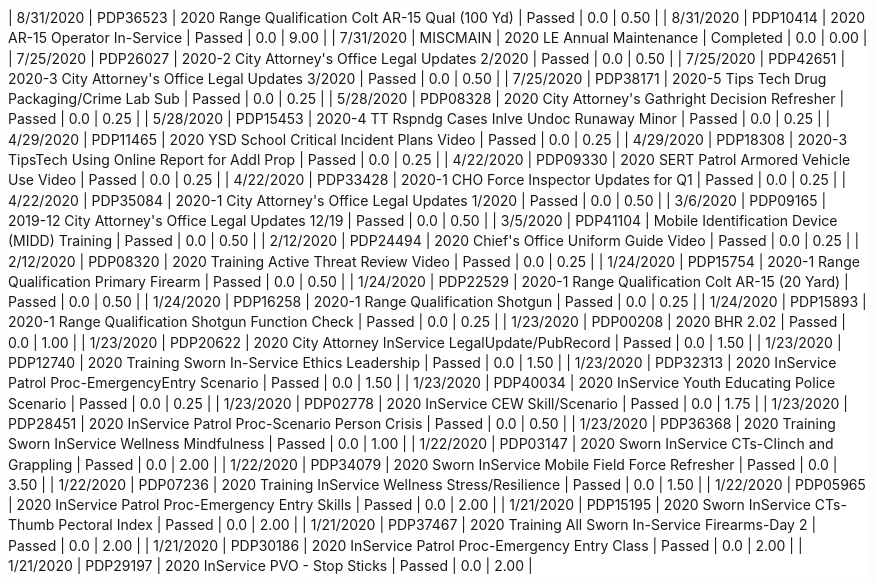 | 8/31/2020 | PDP36523 | 2020 Range Qualification Colt AR-15 Qual (100 Yd) | Passed | 0.0 | 0.50 |
| 8/31/2020 | PDP10414 | 2020 AR-15 Operator In-Service | Passed | 0.0 | 9.00 |
| 7/31/2020 | MISCMAIN | 2020 LE Annual Maintenance | Completed | 0.0 | 0.00 |
| 7/25/2020 | PDP26027 | 2020-2 City Attorney's Office Legal Updates 2/2020 | Passed | 0.0 | 0.50 |
| 7/25/2020 | PDP42651 | 2020-3 City Attorney's Office Legal Updates 3/2020 | Passed | 0.0 | 0.50 |
| 7/25/2020 | PDP38171 | 2020-5 Tips  Tech Drug Packaging/Crime Lab Sub | Passed | 0.0 | 0.25 |
| 5/28/2020 | PDP08328 | 2020 City Attorney's Gathright Decision Refresher | Passed | 0.0 | 0.25 |
| 5/28/2020 | PDP15453 | 2020-4 TT Rspndg Cases Inlve Undoc Runaway Minor | Passed | 0.0 | 0.25 |
| 4/29/2020 | PDP11465 | 2020 YSD School Critical Incident Plans Video | Passed | 0.0 | 0.25 |
| 4/29/2020 | PDP18308 | 2020-3 TipsTech Using Online Report for Addl Prop | Passed | 0.0 | 0.25 |
| 4/22/2020 | PDP09330 | 2020 SERT Patrol Armored Vehicle Use Video | Passed | 0.0 | 0.25 |
| 4/22/2020 | PDP33428 | 2020-1 CHO Force Inspector Updates for Q1 | Passed | 0.0 | 0.25 |
| 4/22/2020 | PDP35084 | 2020-1 City Attorney's Office Legal Updates 1/2020 | Passed | 0.0 | 0.50 |
| 3/6/2020 | PDP09165 | 2019-12 City Attorney's Office Legal Updates 12/19 | Passed | 0.0 | 0.50 |
| 3/5/2020 | PDP41104 | Mobile Identification Device (MIDD) Training | Passed | 0.0 | 0.50 |
| 2/12/2020 | PDP24494 | 2020 Chief's Office Uniform Guide Video | Passed | 0.0 | 0.25 |
| 2/12/2020 | PDP08320 | 2020 Training Active Threat Review Video | Passed | 0.0 | 0.25 |
| 1/24/2020 | PDP15754 | 2020-1 Range Qualification Primary Firearm | Passed | 0.0 | 0.50 |
| 1/24/2020 | PDP22529 | 2020-1 Range Qualification Colt AR-15 (20 Yard) | Passed | 0.0 | 0.50 |
| 1/24/2020 | PDP16258 | 2020-1 Range Qualification Shotgun | Passed | 0.0 | 0.25 |
| 1/24/2020 | PDP15893 | 2020-1 Range Qualification Shotgun Function Check | Passed | 0.0 | 0.25 |
| 1/23/2020 | PDP00208 | 2020 BHR 2.02 | Passed | 0.0 | 1.00 |
| 1/23/2020 | PDP20622 | 2020 City Attorney InService LegalUpdate/PubRecord | Passed | 0.0 | 1.50 |
| 1/23/2020 | PDP12740 | 2020 Training Sworn In-Service Ethics  Leadership | Passed | 0.0 | 1.50 |
| 1/23/2020 | PDP32313 | 2020 InService Patrol Proc-EmergencyEntry Scenario | Passed | 0.0 | 1.50 |
| 1/23/2020 | PDP40034 | 2020 InService Youth Educating Police Scenario | Passed | 0.0 | 0.25 |
| 1/23/2020 | PDP02778 | 2020 InService CEW Skill/Scenario | Passed | 0.0 | 1.75 |
| 1/23/2020 | PDP28451 | 2020 InService Patrol Proc-Scenario Person Crisis | Passed | 0.0 | 0.50 |
| 1/23/2020 | PDP36368 | 2020 Training Sworn InService Wellness Mindfulness | Passed | 0.0 | 1.00 |
| 1/22/2020 | PDP03147 | 2020 Sworn InService CTs-Clinch and Grappling | Passed | 0.0 | 2.00 |
| 1/22/2020 | PDP34079 | 2020 Sworn InService Mobile Field Force Refresher | Passed | 0.0 | 3.50 |
| 1/22/2020 | PDP07236 | 2020 Training InService Wellness Stress/Resilience | Passed | 0.0 | 1.50 |
| 1/22/2020 | PDP05965 | 2020 InService Patrol Proc-Emergency Entry Skills | Passed | 0.0 | 2.00 |
| 1/21/2020 | PDP15195 | 2020 Sworn InService CTs-Thumb Pectoral Index | Passed | 0.0 | 2.00 |
| 1/21/2020 | PDP37467 | 2020 Training All Sworn In-Service Firearms-Day 2 | Passed | 0.0 | 2.00 |
| 1/21/2020 | PDP30186 | 2020 InService Patrol Proc-Emergency Entry Class | Passed | 0.0 | 2.00 |
| 1/21/2020 | PDP29197 | 2020 InService PVO - Stop Sticks | Passed | 0.0 | 2.00 |